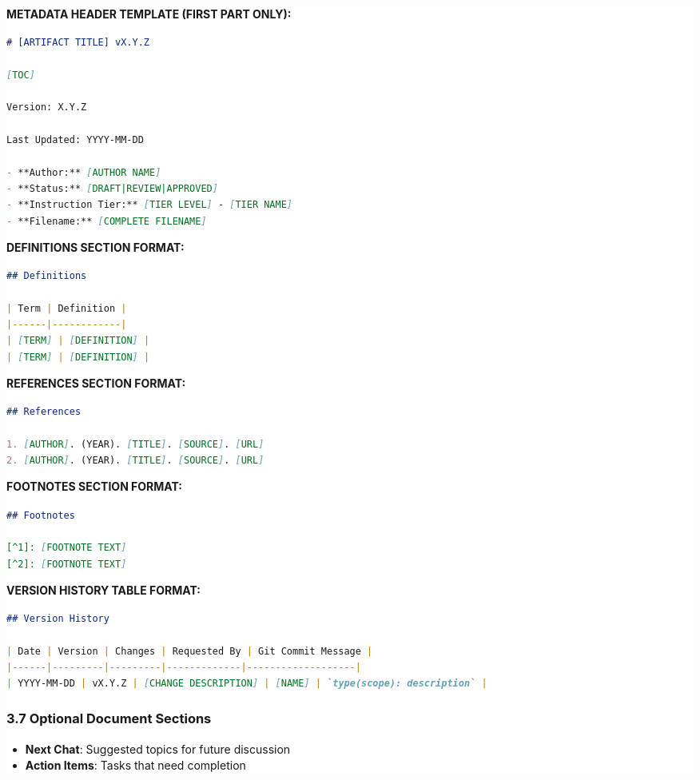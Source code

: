 **METADATA HEADER TEMPLATE (FIRST PART ONLY):**
```markdown
# [ARTIFACT TITLE] vX.Y.Z

[TOC]

Version: X.Y.Z

Last Updated: YYYY-MM-DD

- **Author:** [AUTHOR NAME]
- **Status:** [DRAFT|REVIEW|APPROVED]
- **Instruction Tier:** [TIER LEVEL] - [TIER NAME]
- **Filename:** [COMPLETE FILENAME]
```

**DEFINITIONS SECTION FORMAT:**
```markdown
## Definitions

| Term | Definition |
|------|------------|
| [TERM] | [DEFINITION] |
| [TERM] | [DEFINITION] |
```

**REFERENCES SECTION FORMAT:**
```markdown
## References

1. [AUTHOR]. (YEAR). [TITLE]. [SOURCE]. [URL]
2. [AUTHOR]. (YEAR). [TITLE]. [SOURCE]. [URL]
```

**FOOTNOTES SECTION FORMAT:**
```markdown
## Footnotes

[^1]: [FOOTNOTE TEXT]
[^2]: [FOOTNOTE TEXT]
```

**VERSION HISTORY TABLE FORMAT:**
```markdown
## Version History

| Date | Version | Changes | Requested By | Git Commit Message |
|------|---------|---------|-------------|-------------------|
| YYYY-MM-DD | vX.Y.Z | [CHANGE DESCRIPTION] | [NAME] | `type(scope): description` |
```

### 3.7 Optional Document Sections
- **Next Chat**: Suggested topics for future discussion
- **Action Items**: Tasks that need completion
